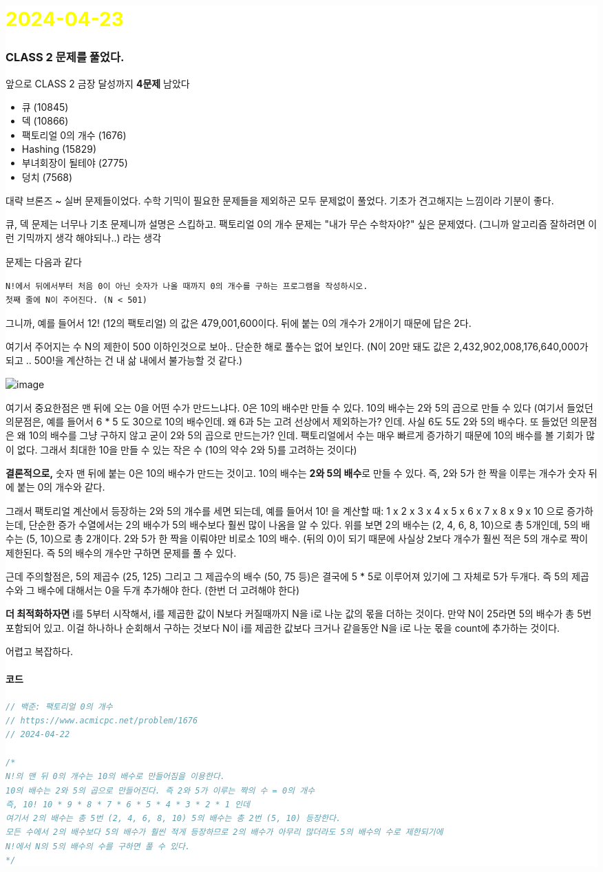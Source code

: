 # <span style="color:yellow">2024-04-23</span>

### CLASS 2 문제를 풀었다.
앞으로 CLASS 2 금장 달성까지 **4문제** 남았다

- 큐 (10845)
- 덱 (10866)
- 팩토리얼 0의 개수 (1676)
- Hashing (15829)
- 부녀회장이 될테야 (2775)
- 덩치 (7568)

대략 브론즈 ~ 실버 문제들이었다. 수학 기믹이 필요한 문제들을 제외하곤 모두 문제없이 풀었다.
기초가 견고해지는 느낌이라 기분이 좋다.

큐, 덱 문제는 너무나 기초 문제니까 설명은 스킵하고.
팩토리얼 0의 개수 문제는 "내가 무슨 수학자야?" 싶은 문제였다. (그니까 알고리즘 잘하려면 이런 기믹까지 생각 해야되나..) 라는 생각

문제는 다음과 같다

```
N!에서 뒤에서부터 처음 0이 아닌 숫자가 나올 때까지 0의 개수를 구하는 프로그램을 작성하시오.
첫째 줄에 N이 주어진다. (N < 501)
```

그니까, 예를 들어서 12! (12의 팩토리얼) 의 값은 479,001,600이다. 뒤에 붙는 0의 개수가 2개이기 때문에 답은 2다.

여기서 주어지는 수 N의 제한이 500 이하인것으로 보아.. 단순한 해로 풀수는 없어 보인다. (N이 20만 돼도 값은 2,432,902,008,176,640,000가 되고 .. 500!을 계산하는 건 내 삶 내에서 불가능할 것 같다.)

![image](https://shoark7.github.io/assets/img/algorithm/factorial-intro.png)


여기서 중요한점은 맨 뒤에 오는 0을 어떤 수가 만드느냐다. 0은 10의 배수만 만들 수 있다. 10의 배수는 2와 5의 곱으로 만들 수 있다 (여기서 들었던 의문점은, 예를 들어서 6 \* 5 도 30으로 10의 배수인데. 왜 6과 5는 고려 선상에서 제외하는가? 인데. 사실 6도 5도 2와 5의 배수다.  또 들었던 의문점은 왜 10의 배수를 그냥 구하지 않고 굳이 2와 5의 곱으로 만드는가? 인데. 팩토리얼에서 수는 매우 빠르게 증가하기 때문에 10의 배수를 볼 기회가 많이 없다. 그래서 최대한 10을 만들 수 있는 작은 수 (10의 약수 2와 5)를 고려하는 것이다)

**결론적으로,** 숫자 맨 뒤에 붙는 0은 10의 배수가 만드는 것이고. 10의 배수는 **2와 5의 배수**로 만들 수 있다.
즉, 2와 5가 한 짝을 이루는 개수가 숫자 뒤에 붙는 0의 개수와 같다.

그래서 팩토리얼 계산에서 등장하는 2와 5의 개수를 세면 되는데, 예를 들어서 10! 을 계산할 때:
1 x 2 x 3 x 4 x 5 x 6 x 7 x 8 x 9 x 10 으로 증가하는데, 단순한 증가 수열에서는 2의 배수가 5의 배수보다 훨씬 많이 나옴을 알 수 있다. 위를 보면 2의 배수는 (2, 4, 6, 8, 10)으로 총 5개인데, 5의 배수는 (5, 10)으로 총 2개이다. 2와 5가 한 짝을 이뤄야만 비로소 10의 배수. (뒤의 0)이 되기 때문에 사실상 2보다 개수가 훨씬 적은 5의 개수로 짝이 제한된다. 즉 5의 배수의 개수만 구하면 문제를 풀 수 있다.

근데 주의할점은, 5의 제곱수 (25, 125) 그리고 그 제곱수의 배수 (50, 75 등)은 결국에 5 \* 5로 이루어져 있기에 그 자체로 5가 두개다. 즉 5의 제곱수와 그 배수에 대해서는 0을 두개 추가해야 한다. (한번 더 고려해야 한다)

**더 최적화하자면** i를 5부터 시작해서, i를 제곱한 값이 N보다 커질때까지 N을 i로 나눈 값의 몫을 더하는 것이다. 만약 N이 25라면 5의 배수가 총 5번 포함되어 있고. 이걸 하나하나 순회해서 구하는 것보다 N이 i를 제곱한 값보다 크거나 같을동안 N을 i로 나눈 몫을 count에 추가하는 것이다.

어렵고 복잡하다.

#### 코드
```cpp
// 백준: 팩토리얼 0의 개수
// https://www.acmicpc.net/problem/1676
// 2024-04-22

/*
N!의 맨 뒤 0의 개수는 10의 배수로 만들어짐을 이용한다.
10의 배수는 2와 5의 곱으로 만들어진다. 즉 2와 5가 이루는 짝의 수 = 0의 개수
즉, 10! 10 * 9 * 8 * 7 * 6 * 5 * 4 * 3 * 2 * 1 인데
여기서 2의 배수는 총 5번 (2, 4, 6, 8, 10) 5의 배수는 총 2번 (5, 10) 등장한다.
모든 수에서 2의 배수보다 5의 배수가 훨씬 적게 등장하므로 2의 배수가 아무리 많더라도 5의 배수의 수로 제한되기에
N!에서 N의 5의 배수의 수를 구하면 풀 수 있다.
*/
```